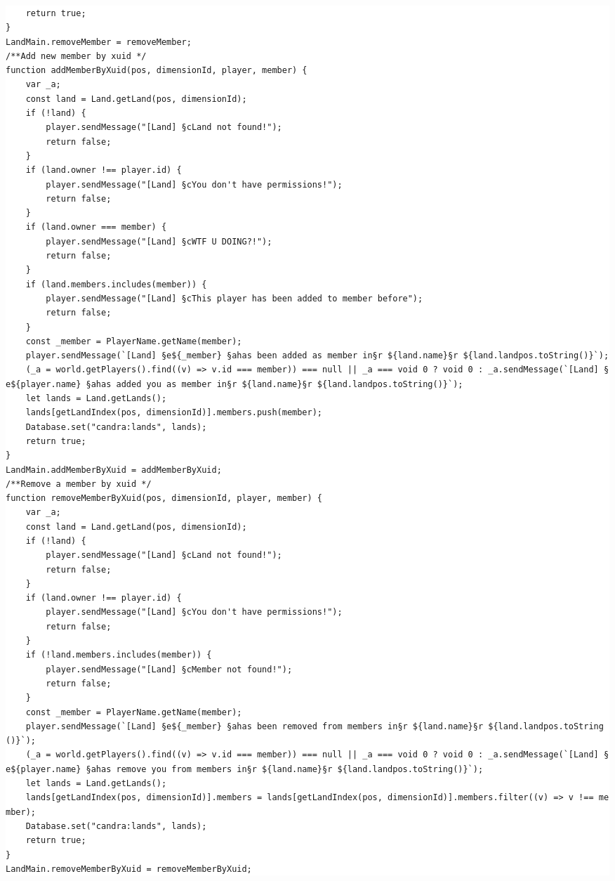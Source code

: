         return true;
    }
    LandMain.removeMember = removeMember;
    /**Add new member by xuid */
    function addMemberByXuid(pos, dimensionId, player, member) {
        var _a;
        const land = Land.getLand(pos, dimensionId);
        if (!land) {
            player.sendMessage("[Land] §cLand not found!");
            return false;
        }
        if (land.owner !== player.id) {
            player.sendMessage("[Land] §cYou don't have permissions!");
            return false;
        }
        if (land.owner === member) {
            player.sendMessage("[Land] §cWTF U DOING?!");
            return false;
        }
        if (land.members.includes(member)) {
            player.sendMessage("[Land] §cThis player has been added to member before");
            return false;
        }
        const _member = PlayerName.getName(member);
        player.sendMessage(`[Land] §e${_member} §ahas been added as member in§r ${land.name}§r ${land.landpos.toString()}`);
        (_a = world.getPlayers().find((v) => v.id === member)) === null || _a === void 0 ? void 0 : _a.sendMessage(`[Land] §e${player.name} §ahas added you as member in§r ${land.name}§r ${land.landpos.toString()}`);
        let lands = Land.getLands();
        lands[getLandIndex(pos, dimensionId)].members.push(member);
        Database.set("candra:lands", lands);
        return true;
    }
    LandMain.addMemberByXuid = addMemberByXuid;
    /**Remove a member by xuid */
    function removeMemberByXuid(pos, dimensionId, player, member) {
        var _a;
        const land = Land.getLand(pos, dimensionId);
        if (!land) {
            player.sendMessage("[Land] §cLand not found!");
            return false;
        }
        if (land.owner !== player.id) {
            player.sendMessage("[Land] §cYou don't have permissions!");
            return false;
        }
        if (!land.members.includes(member)) {
            player.sendMessage("[Land] §cMember not found!");
            return false;
        }
        const _member = PlayerName.getName(member);
        player.sendMessage(`[Land] §e${_member} §ahas been removed from members in§r ${land.name}§r ${land.landpos.toString()}`);
        (_a = world.getPlayers().find((v) => v.id === member)) === null || _a === void 0 ? void 0 : _a.sendMessage(`[Land] §e${player.name} §ahas remove you from members in§r ${land.name}§r ${land.landpos.toString()}`);
        let lands = Land.getLands();
        lands[getLandIndex(pos, dimensionId)].members = lands[getLandIndex(pos, dimensionId)].members.filter((v) => v !== member);
        Database.set("candra:lands", lands);
        return true;
    }
    LandMain.removeMemberByXuid = removeMemberByXuid;
